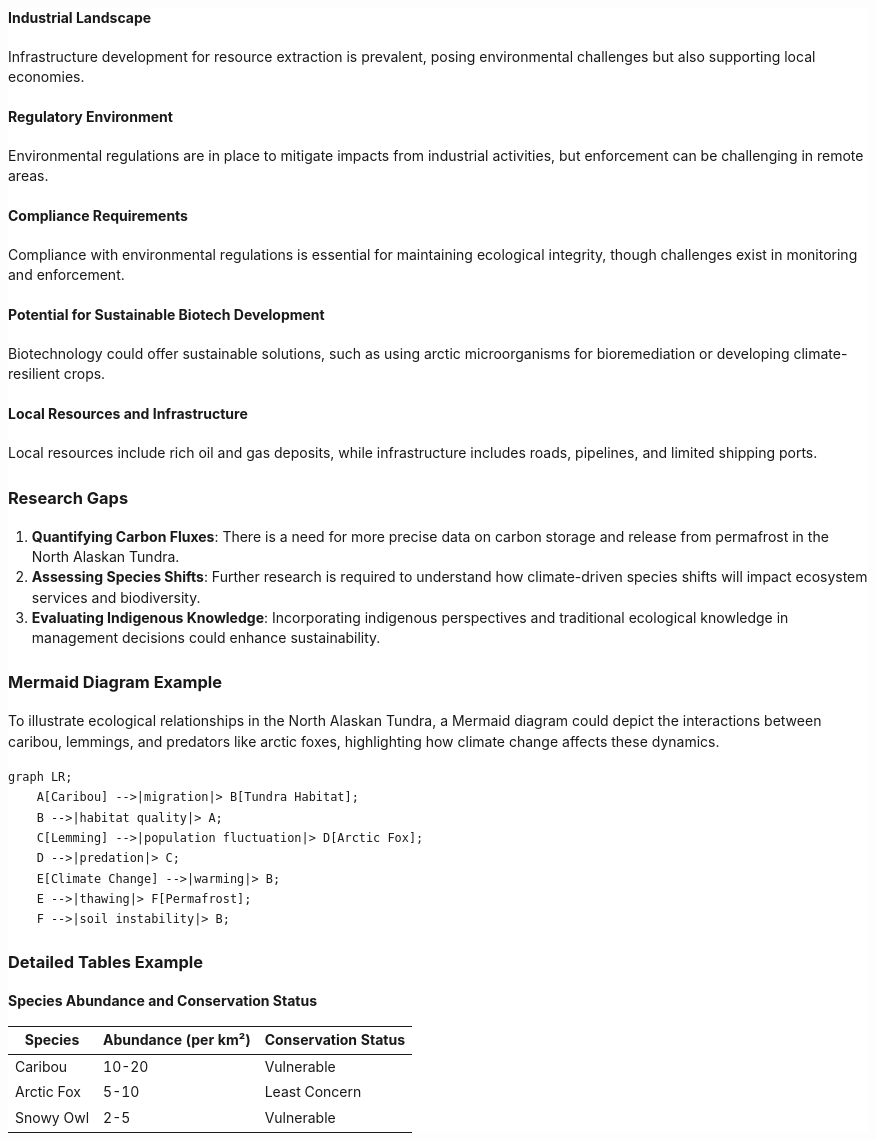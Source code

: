 #### Industrial Landscape
Infrastructure development for resource extraction is prevalent, posing environmental challenges but also supporting local economies.

#### Regulatory Environment
Environmental regulations are in place to mitigate impacts from industrial activities, but enforcement can be challenging in remote areas.

#### Compliance Requirements
Compliance with environmental regulations is essential for maintaining ecological integrity, though challenges exist in monitoring and enforcement.

#### Potential for Sustainable Biotech Development
Biotechnology could offer sustainable solutions, such as using arctic microorganisms for bioremediation or developing climate-resilient crops.

#### Local Resources and Infrastructure
Local resources include rich oil and gas deposits, while infrastructure includes roads, pipelines, and limited shipping ports.

### Research Gaps
1. **Quantifying Carbon Fluxes**: There is a need for more precise data on carbon storage and release from permafrost in the North Alaskan Tundra.
2. **Assessing Species Shifts**: Further research is required to understand how climate-driven species shifts will impact ecosystem services and biodiversity.
3. **Evaluating Indigenous Knowledge**: Incorporating indigenous perspectives and traditional ecological knowledge in management decisions could enhance sustainability.

### Mermaid Diagram Example
To illustrate ecological relationships in the North Alaskan Tundra, a Mermaid diagram could depict the interactions between caribou, lemmings, and predators like arctic foxes, highlighting how climate change affects these dynamics.

```mermaid
graph LR;
    A[Caribou] -->|migration|> B[Tundra Habitat];
    B -->|habitat quality|> A;
    C[Lemming] -->|population fluctuation|> D[Arctic Fox];
    D -->|predation|> C;
    E[Climate Change] -->|warming|> B;
    E -->|thawing|> F[Permafrost];
    F -->|soil instability|> B;
```

### Detailed Tables Example
**Species Abundance and Conservation Status**

| Species               | Abundance (per km²) | Conservation Status        |
|-----------------------|--------------------|---------------------------|
| Caribou              | 10-20               | Vulnerable                |
| Arctic Fox            | 5-10                | Least Concern              |
| Snowy Owl             | 2-5                 | Vulnerable                |
